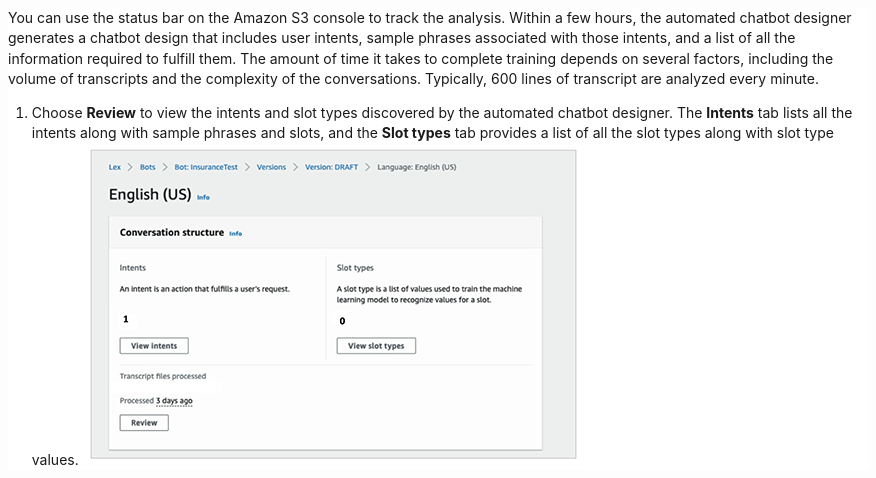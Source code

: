 You can use the status bar on the Amazon S3 console to track the analysis. Within a few hours, the automated chatbot designer generates a chatbot design that includes user intents, sample phrases associated with those intents, and a list of all the information required to fulfill them. The amount of time it takes to complete training depends on several factors, including the volume of transcripts and the complexity of the conversations. Typically, 600 lines of transcript are analyzed every minute.

1. Choose **Review** to view the intents and slot types discovered by the automated chatbot designer. The **Intents** tab lists all the intents along with sample phrases and slots, and the **Slot types** tab provides a list of all the slot types along with slot type values.
  ![View intent](./images/view-intent.png)